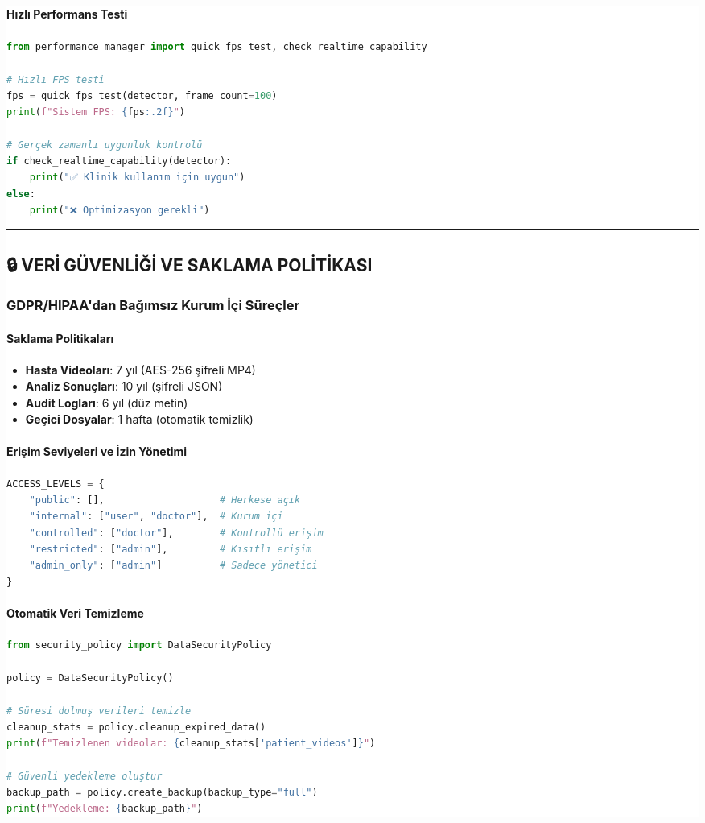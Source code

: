 #### **Hızlı Performans Testi**
```python
from performance_manager import quick_fps_test, check_realtime_capability

# Hızlı FPS testi
fps = quick_fps_test(detector, frame_count=100)
print(f"Sistem FPS: {fps:.2f}")

# Gerçek zamanlı uygunluk kontrolü  
if check_realtime_capability(detector):
    print("✅ Klinik kullanım için uygun")
else:
    print("❌ Optimizasyon gerekli")
```

---

## 🔒 **VERİ GÜVENLİĞİ VE SAKLAMA POLİTİKASI**

### **GDPR/HIPAA'dan Bağımsız Kurum İçi Süreçler**

#### **Saklama Politikaları**
- **Hasta Videoları**: 7 yıl (AES-256 şifreli MP4)
- **Analiz Sonuçları**: 10 yıl (şifreli JSON)
- **Audit Logları**: 6 yıl (düz metin)
- **Geçici Dosyalar**: 1 hafta (otomatik temizlik)

#### **Erişim Seviyeleri ve İzin Yönetimi**
```python
ACCESS_LEVELS = {
    "public": [],                    # Herkese açık
    "internal": ["user", "doctor"],  # Kurum içi
    "controlled": ["doctor"],        # Kontrollü erişim  
    "restricted": ["admin"],         # Kısıtlı erişim
    "admin_only": ["admin"]          # Sadece yönetici
}
```

#### **Otomatik Veri Temizleme**
```python
from security_policy import DataSecurityPolicy

policy = DataSecurityPolicy()

# Süresi dolmuş verileri temizle
cleanup_stats = policy.cleanup_expired_data()
print(f"Temizlenen videolar: {cleanup_stats['patient_videos']}")

# Güvenli yedekleme oluştur
backup_path = policy.create_backup(backup_type="full")
print(f"Yedekleme: {backup_path}")
```
